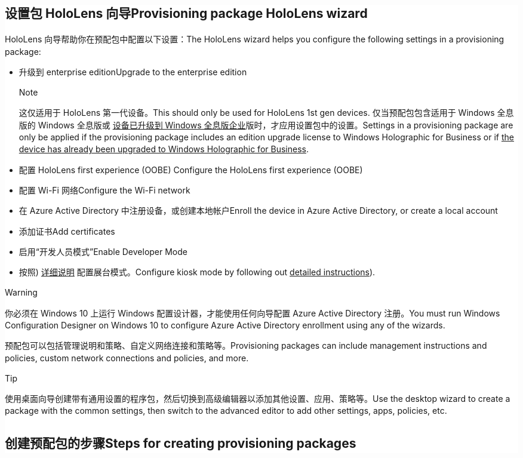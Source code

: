 ## <a name="provisioning-package-hololens-wizard"></a><span data-ttu-id="b25f6-113">设置包 HoloLens 向导</span><span class="sxs-lookup"><span data-stu-id="b25f6-113">Provisioning package HoloLens wizard</span></span>

<span data-ttu-id="b25f6-114">HoloLens 向导帮助你在预配包中配置以下设置：</span><span class="sxs-lookup"><span data-stu-id="b25f6-114">The HoloLens wizard helps you configure the following settings in a provisioning package:</span></span>

- <span data-ttu-id="b25f6-115">升级到 enterprise edition</span><span class="sxs-lookup"><span data-stu-id="b25f6-115">Upgrade to the enterprise edition</span></span>

    > [!NOTE]
    > <span data-ttu-id="b25f6-116">这仅适用于 HoloLens 第一代设备。</span><span class="sxs-lookup"><span data-stu-id="b25f6-116">This should only be used for HoloLens 1st gen devices.</span></span> <span data-ttu-id="b25f6-117">仅当预配包包含适用于 Windows 全息版的 Windows 全息版或 [设备已升级到 Windows 全息版企业](hololens1-upgrade-enterprise.md)版时，才应用设置包中的设置。</span><span class="sxs-lookup"><span data-stu-id="b25f6-117">Settings in a provisioning package are only be applied if the provisioning package includes an edition upgrade license to Windows Holographic for Business or if [the device has already been upgraded to Windows Holographic for Business](hololens1-upgrade-enterprise.md).</span></span>

- <span data-ttu-id="b25f6-118">配置 HoloLens first experience (OOBE) </span><span class="sxs-lookup"><span data-stu-id="b25f6-118">Configure the HoloLens first experience (OOBE)</span></span>
- <span data-ttu-id="b25f6-119">配置 Wi-Fi 网络</span><span class="sxs-lookup"><span data-stu-id="b25f6-119">Configure the Wi-Fi network</span></span>
- <span data-ttu-id="b25f6-120">在 Azure Active Directory 中注册设备，或创建本地帐户</span><span class="sxs-lookup"><span data-stu-id="b25f6-120">Enroll the device in Azure Active Directory, or create a local account</span></span>
- <span data-ttu-id="b25f6-121">添加证书</span><span class="sxs-lookup"><span data-stu-id="b25f6-121">Add certificates</span></span>
- <span data-ttu-id="b25f6-122">启用“开发人员模式”</span><span class="sxs-lookup"><span data-stu-id="b25f6-122">Enable Developer Mode</span></span>
- <span data-ttu-id="b25f6-123">按照) [详细说明](hololens-kiosk.md#use-a-provisioning-package-to-set-up-a-single-app-or-multi-app-kiosk) 配置展台模式。</span><span class="sxs-lookup"><span data-stu-id="b25f6-123">Configure kiosk mode by following out [detailed instructions](hololens-kiosk.md#use-a-provisioning-package-to-set-up-a-single-app-or-multi-app-kiosk)).</span></span>

> [!WARNING]
> <span data-ttu-id="b25f6-124">你必须在 Windows 10 上运行 Windows 配置设计器，才能使用任何向导配置 Azure Active Directory 注册。</span><span class="sxs-lookup"><span data-stu-id="b25f6-124">You must run Windows Configuration Designer on Windows 10 to configure Azure Active Directory enrollment using any of the wizards.</span></span>

<span data-ttu-id="b25f6-125">预配包可以包括管理说明和策略、自定义网络连接和策略等。</span><span class="sxs-lookup"><span data-stu-id="b25f6-125">Provisioning packages can include management instructions and policies, custom network connections and policies, and more.</span></span>

> [!TIP]
> <span data-ttu-id="b25f6-126">使用桌面向导创建带有通用设置的程序包，然后切换到高级编辑器以添加其他设置、应用、策略等。</span><span class="sxs-lookup"><span data-stu-id="b25f6-126">Use the desktop wizard to create a package with the common settings, then switch to the advanced editor to add other settings, apps, policies, etc.</span></span>

## <a name="steps-for-creating-provisioning-packages"></a><span data-ttu-id="b25f6-127">创建预配包的步骤</span><span class="sxs-lookup"><span data-stu-id="b25f6-127">Steps for creating provisioning packages</span></span>
